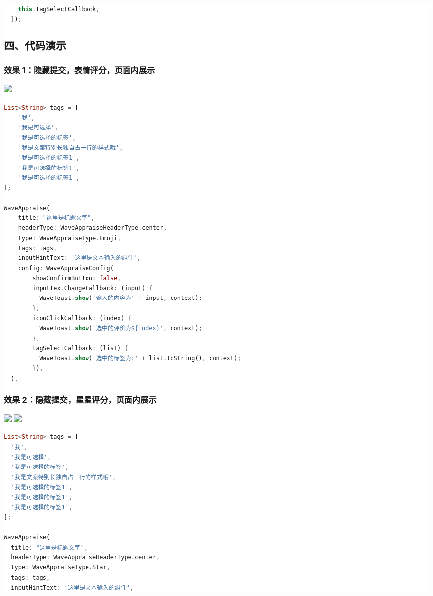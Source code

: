 ```dart
    this.tagSelectCallback,
  });
```



## 四、代码演示

### 效果 1：隐藏提交，表情评分，页面内展示

![](./img/WaveAppraiseDemo1.png)

```dart
List<String> tags = [
    '我',
    '我是可选择',
    '我是可选择的标签',
    '我是文案特别长独自占一行的样式哦',
    '我是可选择的标签1',
    '我是可选择的标签1',
    '我是可选择的标签1',
];

WaveAppraise(
    title: "这里是标题文字",
    headerType: WaveAppraiseHeaderType.center,
    type: WaveAppraiseType.Emoji,
    tags: tags,
    inputHintText: '这里是文本输入的组件',
    config: WaveAppraiseConfig(
        showConfirmButton: false,
        inputTextChangeCallback: (input) {
          WaveToast.show('输入的内容为' + input, context);
        },
        iconClickCallback: (index) {
          WaveToast.show('选中的评价为${index}', context);
        },
        tagSelectCallback: (list) {
          WaveToast.show('选中的标签为:' + list.toString(), context);
        }),
  ),
```

### 效果 2：隐藏提交，星星评分，页面内展示

![](./img/WaveAppraiseDemo2.png) ![](./img/WaveAppraiseDemo2_1.png)

```dart
List<String> tags = [
  '我',
  '我是可选择',
  '我是可选择的标签',
  '我是文案特别长独自占一行的样式哦',
  '我是可选择的标签1',
  '我是可选择的标签1',
  '我是可选择的标签1',
];

WaveAppraise(
  title: "这里是标题文字",
  headerType: WaveAppraiseHeaderType.center,
  type: WaveAppraiseType.Star,
  tags: tags,
  inputHintText: '这里是文本输入的组件',
```